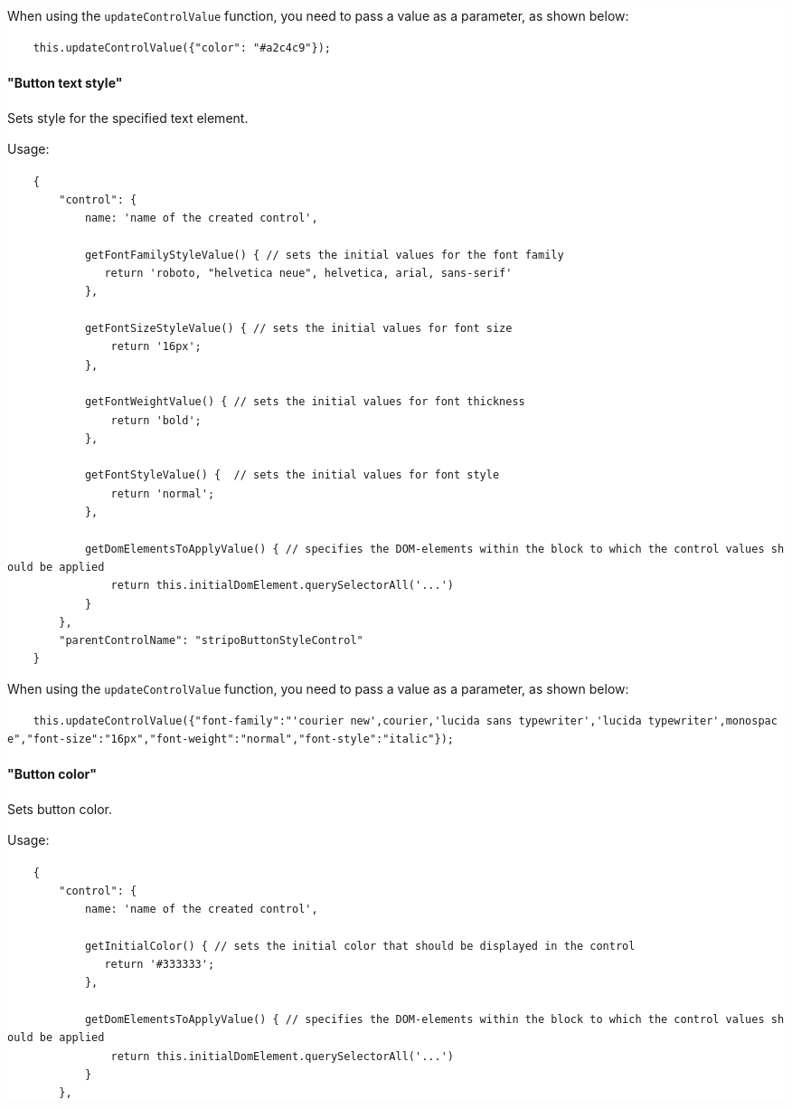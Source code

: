 When using the `updateControlValue` function, you need to pass a value as a parameter, as shown below:
```
    this.updateControlValue({"color": "#a2c4c9"});
```

#### "Button text style"

Sets style for the specified text element.

Usage:
```
    {
        "control": {
            name: 'name of the created control',
            
            getFontFamilyStyleValue() { // sets the initial values for the font family
               return 'roboto, "helvetica neue", helvetica, arial, sans-serif'
            },

            getFontSizeStyleValue() { // sets the initial values for font size
                return '16px';
            },

            getFontWeightValue() { // sets the initial values for font thickness
                return 'bold';
            },

            getFontStyleValue() {  // sets the initial values for font style
                return 'normal';
            },

            getDomElementsToApplyValue() { // specifies the DOM-elements within the block to which the control values should be applied
                return this.initialDomElement.querySelectorAll('...')
            }
        }, 
        "parentControlName": "stripoButtonStyleControl"
    }
```

When using the `updateControlValue` function, you need to pass a value as a parameter, as shown below:
```
    this.updateControlValue({"font-family":"'courier new',courier,'lucida sans typewriter','lucida typewriter',monospace","font-size":"16px","font-weight":"normal","font-style":"italic"});
```


#### "Button color"

Sets button color.

Usage:
```
    {
        "control": {
            name: 'name of the created control',
            
            getInitialColor() { // sets the initial color that should be displayed in the control
               return '#333333';
            },

            getDomElementsToApplyValue() { // specifies the DOM-elements within the block to which the control values should be applied
                return this.initialDomElement.querySelectorAll('...')
            }
        }, 
```